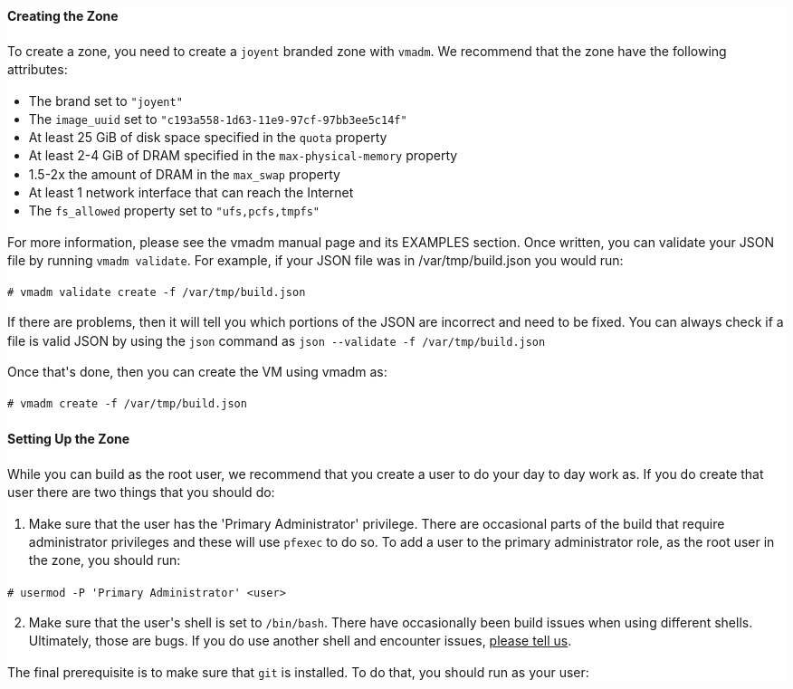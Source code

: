 #### Creating the Zone

To create a zone, you need to create a `joyent` branded zone with
`vmadm`. We recommend that the zone have the following attributes:

* The brand set to `"joyent"`
* The `image_uuid` set to `"c193a558-1d63-11e9-97cf-97bb3ee5c14f"`
* At least 25 GiB of disk space specified in the `quota` property
* At least 2-4 GiB of DRAM specified in the `max-physical-memory`
property
* 1.5-2x the amount of DRAM in the `max_swap` property
* At least 1 network interface that can reach the Internet
* The `fs_allowed` property set to `"ufs,pcfs,tmpfs"`

For more information, please see the vmadm manual page and its EXAMPLES
section. Once written, you can validate your JSON file by running `vmadm
validate`. For example, if your JSON file was in /var/tmp/build.json you
would run:

```
# vmadm validate create -f /var/tmp/build.json
```

If there are problems, then it will tell you which portions of the JSON
are incorrect and need to be fixed. You can always check if a file is
valid JSON by using the `json` command as `json --validate -f
/var/tmp/build.json`

Once that's done, then you can create the VM using vmadm as:

```
# vmadm create -f /var/tmp/build.json
```
#### Setting Up the Zone

While you can build as the root user, we recommend that you create a
user to do your day to day work as. If you do create that user there are
two things that you should do:

1. Make sure that the user has the 'Primary Administrator' privilege.
There are occasional parts of the build that require administrator
privileges and these will use `pfexec` to do so. To add a user to the
primary administrator role, as the root user in the zone, you should
run:

```
# usermod -P 'Primary Administrator' <user>
```

2. Make sure that the user's shell is set to `/bin/bash`. There have
occasionally been build issues when using different shells.  Ultimately,
those are bugs. If you do use another shell and encounter issues,
[please tell us](#bug-reports).

The final prerequisite is to make sure that `git` is installed. To do
that, you should run as your user:
